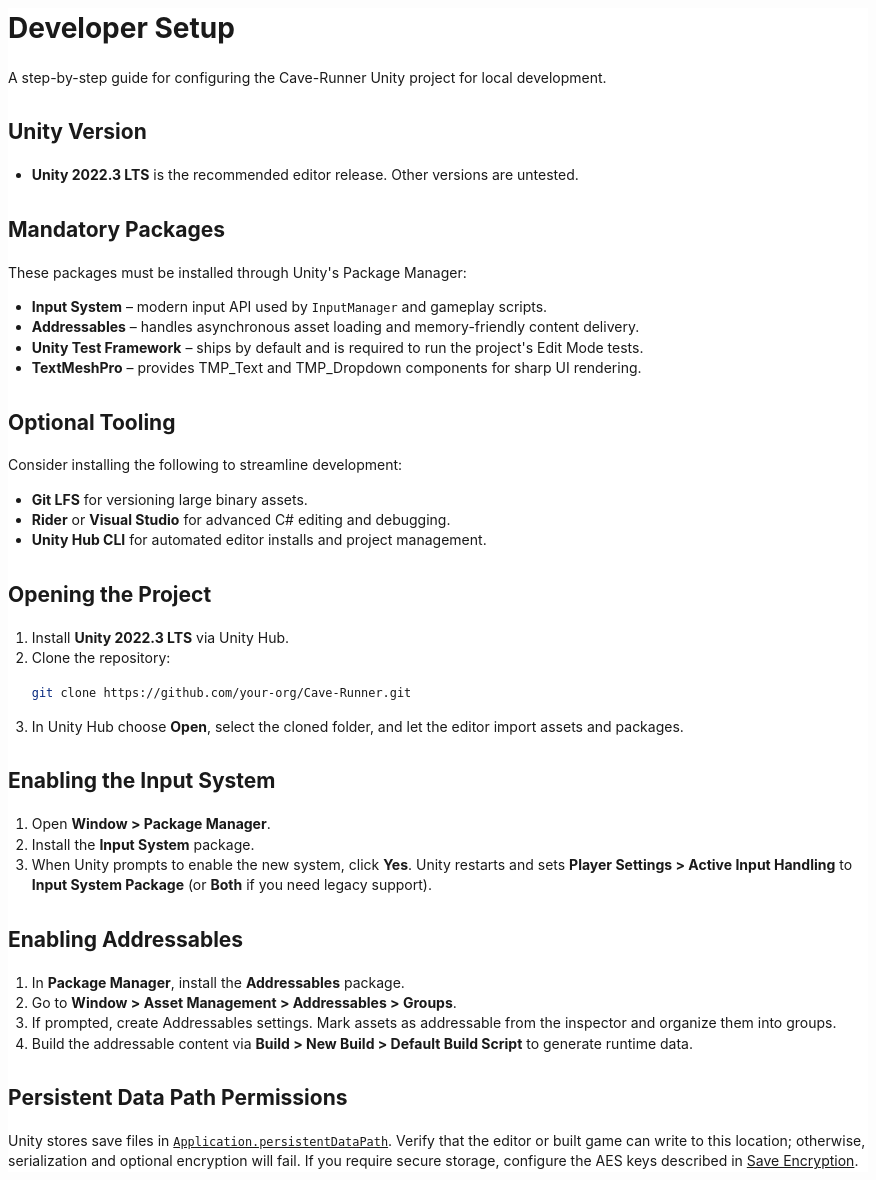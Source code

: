 

# Developer Setup

A step-by-step guide for configuring the Cave-Runner Unity project for local development.

## Unity Version
- **Unity 2022.3 LTS** is the recommended editor release. Other versions are untested.

## Mandatory Packages
These packages must be installed through Unity's Package Manager:
- **Input System** – modern input API used by `InputManager` and gameplay scripts.
- **Addressables** – handles asynchronous asset loading and memory-friendly content delivery.
- **Unity Test Framework** – ships by default and is required to run the project's Edit Mode tests.
- **TextMeshPro** – provides TMP_Text and TMP_Dropdown components for sharp UI rendering.

## Optional Tooling
Consider installing the following to streamline development:
- **Git LFS** for versioning large binary assets.
- **Rider** or **Visual Studio** for advanced C# editing and debugging.
- **Unity Hub CLI** for automated editor installs and project management.

## Opening the Project
1. Install **Unity 2022.3 LTS** via Unity Hub.
2. Clone the repository:
   ```bash
   git clone https://github.com/your-org/Cave-Runner.git
   ```
3. In Unity Hub choose **Open**, select the cloned folder, and let the editor import assets and packages.

## Enabling the Input System
1. Open **Window > Package Manager**.
2. Install the **Input System** package.
3. When Unity prompts to enable the new system, click **Yes**. Unity restarts and sets **Player Settings > Active Input Handling** to **Input System Package** (or **Both** if you need legacy support).

## Enabling Addressables
1. In **Package Manager**, install the **Addressables** package.
2. Go to **Window > Asset Management > Addressables > Groups**.
3. If prompted, create Addressables settings. Mark assets as addressable from the inspector and organize them into groups.
4. Build the addressable content via **Build > New Build > Default Build Script** to generate runtime data.

## Persistent Data Path Permissions
Unity stores save files in [`Application.persistentDataPath`](https://docs.unity3d.com/ScriptReference/Application-persistentDataPath.html).
Verify that the editor or built game can write to this location; otherwise,
serialization and optional encryption will fail. If you require secure storage,
configure the AES keys described in [Save Encryption](#save-encryption).
